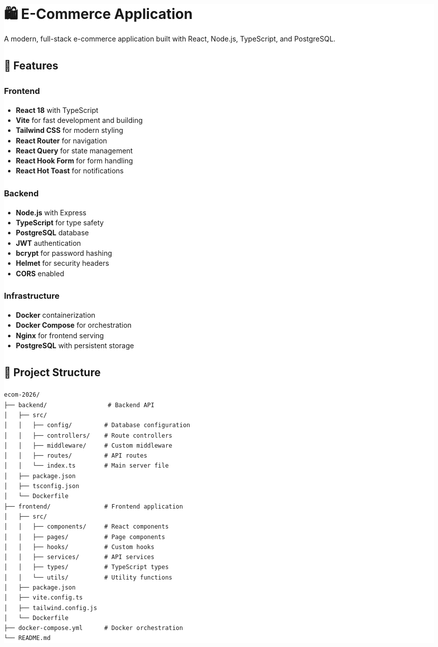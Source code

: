 # 🛍️ E-Commerce Application

A modern, full-stack e-commerce application built with React, Node.js, TypeScript, and PostgreSQL.

## 🚀 Features

### Frontend
- **React 18** with TypeScript
- **Vite** for fast development and building
- **Tailwind CSS** for modern styling
- **React Router** for navigation
- **React Query** for state management
- **React Hook Form** for form handling
- **React Hot Toast** for notifications

### Backend
- **Node.js** with Express
- **TypeScript** for type safety
- **PostgreSQL** database
- **JWT** authentication
- **bcrypt** for password hashing
- **Helmet** for security headers
- **CORS** enabled

### Infrastructure
- **Docker** containerization
- **Docker Compose** for orchestration
- **Nginx** for frontend serving
- **PostgreSQL** with persistent storage

## 📁 Project Structure

```
ecom-2026/
├── backend/                 # Backend API
│   ├── src/
│   │   ├── config/         # Database configuration
│   │   ├── controllers/    # Route controllers
│   │   ├── middleware/     # Custom middleware
│   │   ├── routes/         # API routes
│   │   └── index.ts        # Main server file
│   ├── package.json
│   ├── tsconfig.json
│   └── Dockerfile
├── frontend/               # Frontend application
│   ├── src/
│   │   ├── components/     # React components
│   │   ├── pages/          # Page components
│   │   ├── hooks/          # Custom hooks
│   │   ├── services/       # API services
│   │   ├── types/          # TypeScript types
│   │   └── utils/          # Utility functions
│   ├── package.json
│   ├── vite.config.ts
│   ├── tailwind.config.js
│   └── Dockerfile
├── docker-compose.yml      # Docker orchestration
└── README.md
```
